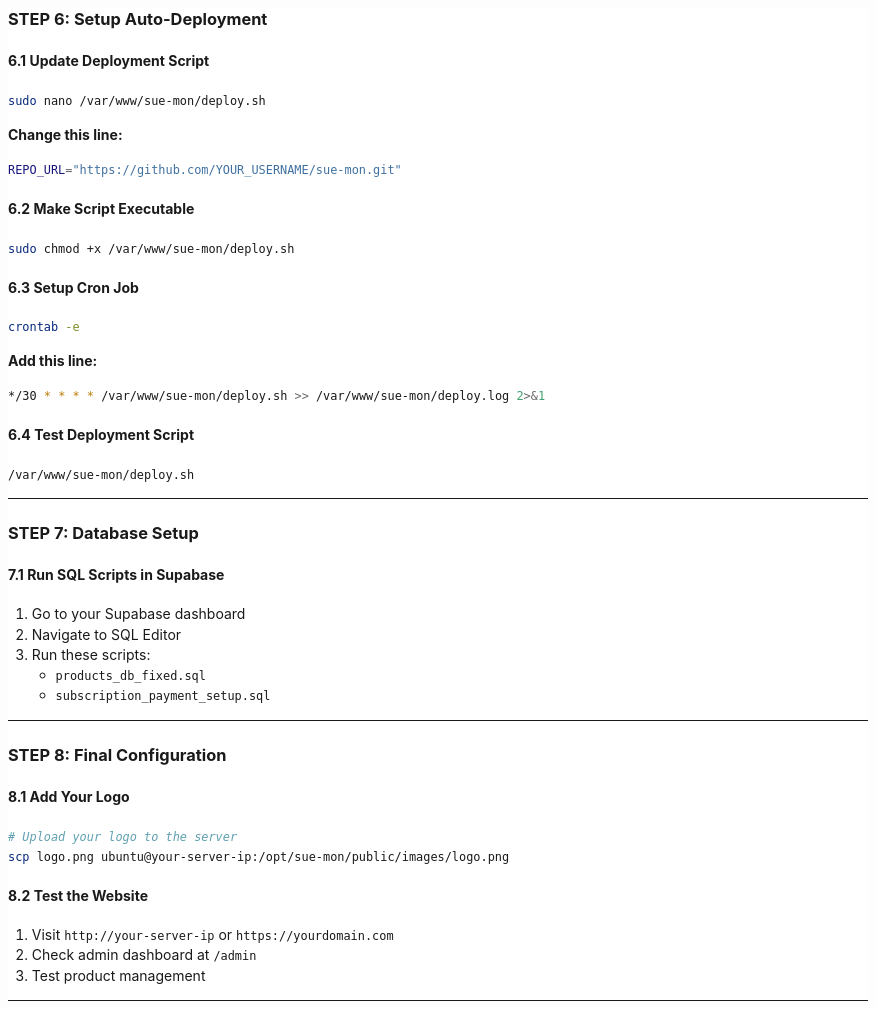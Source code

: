 ### **STEP 6: Setup Auto-Deployment**

#### 6.1 Update Deployment Script
```bash
sudo nano /var/www/sue-mon/deploy.sh
```

**Change this line:**
```bash
REPO_URL="https://github.com/YOUR_USERNAME/sue-mon.git"
```

#### 6.2 Make Script Executable
```bash
sudo chmod +x /var/www/sue-mon/deploy.sh
```

#### 6.3 Setup Cron Job
```bash
crontab -e
```

**Add this line:**
```bash
*/30 * * * * /var/www/sue-mon/deploy.sh >> /var/www/sue-mon/deploy.log 2>&1
```

#### 6.4 Test Deployment Script
```bash
/var/www/sue-mon/deploy.sh
```

---

### **STEP 7: Database Setup**

#### 7.1 Run SQL Scripts in Supabase
1. Go to your Supabase dashboard
2. Navigate to SQL Editor
3. Run these scripts:
   - `products_db_fixed.sql`
   - `subscription_payment_setup.sql`

---

### **STEP 8: Final Configuration**

#### 8.1 Add Your Logo
```bash
# Upload your logo to the server
scp logo.png ubuntu@your-server-ip:/opt/sue-mon/public/images/logo.png
```

#### 8.2 Test the Website
1. Visit `http://your-server-ip` or `https://yourdomain.com`
2. Check admin dashboard at `/admin`
3. Test product management

---